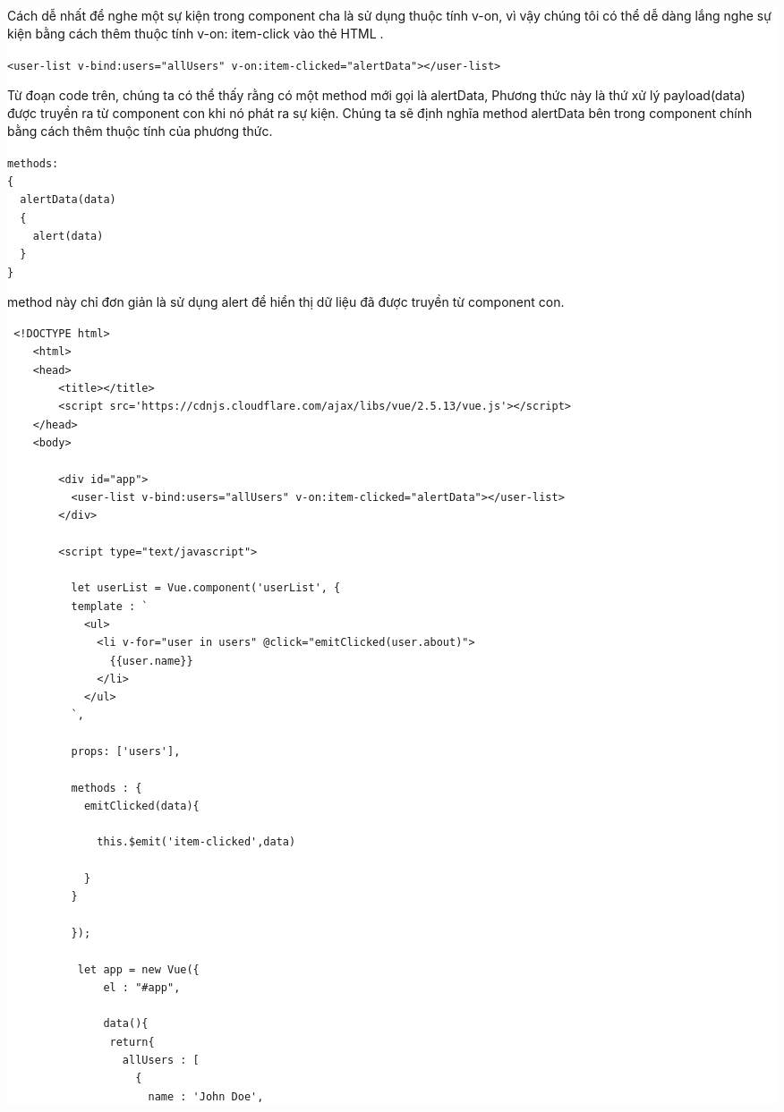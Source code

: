 
Cách dễ nhất để nghe một sự kiện trong component cha là sử dụng thuộc tính v-on, vì vậy chúng tôi có thể dễ dàng lắng nghe sự kiện bằng cách thêm thuộc tính v-on: item-click vào thẻ HTML <user-list>.

```
<user-list v-bind:users="allUsers" v-on:item-clicked="alertData"></user-list>
```

Từ đoạn code trên, chúng ta có thể thấy rằng có một method mới gọi là alertData, Phương thức này là thứ xử lý payload(data) được truyền ra từ component con khi nó phát ra sự kiện. Chúng ta sẽ định nghĩa method alertData bên trong component chính bằng cách thêm thuộc tính của phương thức.
```
methods:
{
  alertData(data)
  {
    alert(data)
  }
}
```

method này chỉ đơn giản là sử dụng alert để hiển thị dữ liệu đã được truyền từ component con.

```
 <!DOCTYPE html>
    <html>
    <head>
        <title></title>
        <script src='https://cdnjs.cloudflare.com/ajax/libs/vue/2.5.13/vue.js'></script>
    </head>
    <body>

        <div id="app">
          <user-list v-bind:users="allUsers" v-on:item-clicked="alertData"></user-list>
        </div>

        <script type="text/javascript">

          let userList = Vue.component('userList', {
          template : `
            <ul>
              <li v-for="user in users" @click="emitClicked(user.about)">
                {{user.name}}
              </li>
            </ul>
          `,

          props: ['users'],

          methods : {
            emitClicked(data){

              this.$emit('item-clicked',data)

            }
          }

          });

           let app = new Vue({
               el : "#app",

               data(){
                return{
                  allUsers : [
                    {
                      name : 'John Doe',
```